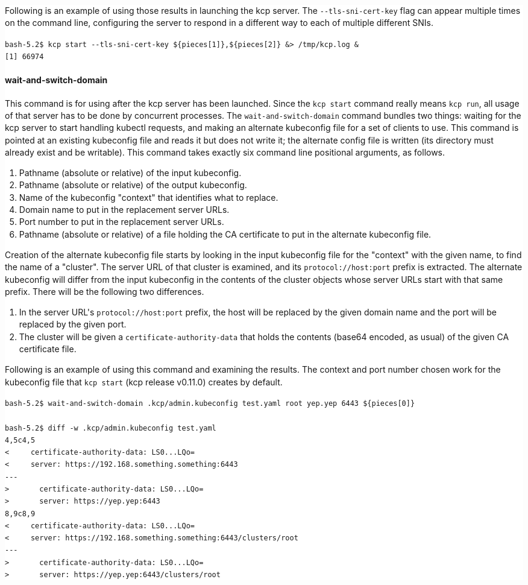 Following is an example of using those results in launching the kcp
server.  The `--tls-sni-cert-key` flag can appear multiple times on
the command line, configuring the server to respond in a different way
to each of multiple different SNIs.

```console
bash-5.2$ kcp start --tls-sni-cert-key ${pieces[1]},${pieces[2]} &> /tmp/kcp.log &
[1] 66974
```

#### wait-and-switch-domain

This command is for using after the kcp server has been launched.
Since the `kcp start` command really means `kcp run`, all usage of
that server has to be done by concurrent processes.  The
`wait-and-switch-domain` command bundles two things: waiting for the
kcp server to start handling kubectl requests, and making an alternate
kubeconfig file for a set of clients to use.  This command is pointed
at an existing kubeconfig file and reads it but does not write it; the
alternate config file is written (its directory must already exist and
be writable).  This command takes exactly six command line positional
arguments, as follows.

1. Pathname (absolute or relative) of the input kubeconfig.
2. Pathname (absolute or relative) of the output kubeconfig.
3. Name of the kubeconfig "context" that identifies what to replace.
4. Domain name to put in the replacement server URLs.
5. Port number to put in the replacement server URLs.
6. Pathname (absolute or relative) of a file holding the CA
   certificate to put in the alternate kubeconfig file.

Creation of the alternate kubeconfig file starts by looking in the
input kubeconfig file for the "context" with the given name, to find
the name of a "cluster".  The server URL of that cluster is examined,
and its `protocol://host:port` prefix is extracted.  The alternate
kubeconfig will differ from the input kubeconfig in the contents of
the cluster objects whose server URLs start with that same prefix.
There will be the following two differences.

1. In the server URL's `protocol://host:port` prefix, the host will be
   replaced by the given domain name and the port will be replaced by
   the given port.
2. The cluster will be given a `certificate-authority-data` that holds
   the contents (base64 encoded, as usual) of the given CA certificate
   file.

Following is an example of using this command and examining the
results.  The context and port number chosen work for the kubeconfig
file that `kcp start` (kcp release v0.11.0) creates by default.

```console
bash-5.2$ wait-and-switch-domain .kcp/admin.kubeconfig test.yaml root yep.yep 6443 ${pieces[0]}

bash-5.2$ diff -w .kcp/admin.kubeconfig test.yaml
4,5c4,5
<     certificate-authority-data: LS0...LQo=
<     server: https://192.168.something.something:6443
---
>       certificate-authority-data: LS0...LQo=
>       server: https://yep.yep:6443
8,9c8,9
<     certificate-authority-data: LS0...LQo=
<     server: https://192.168.something.something:6443/clusters/root
---
>       certificate-authority-data: LS0...LQo=
>       server: https://yep.yep:6443/clusters/root
```
